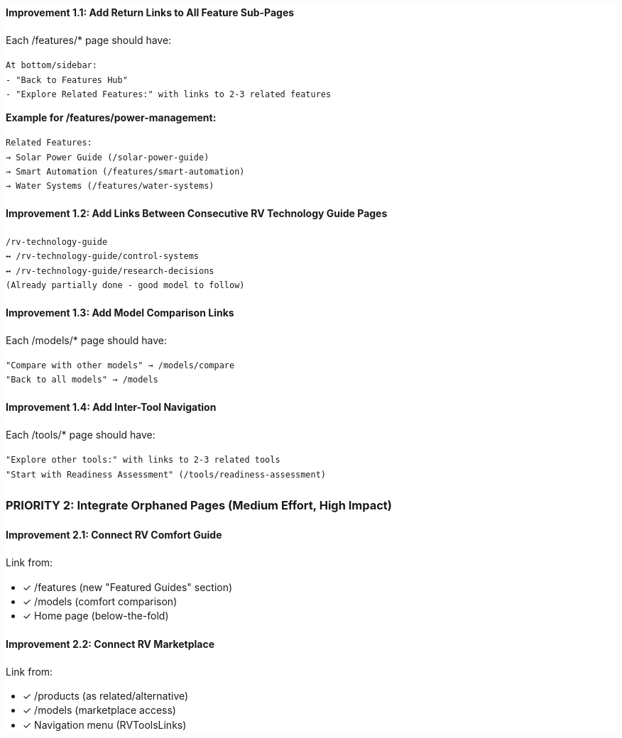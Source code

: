 #### **Improvement 1.1: Add Return Links to All Feature Sub-Pages**
Each /features/* page should have:
```
At bottom/sidebar:
- "Back to Features Hub"
- "Explore Related Features:" with links to 2-3 related features
```

**Example for /features/power-management:**
```
Related Features:
→ Solar Power Guide (/solar-power-guide)
→ Smart Automation (/features/smart-automation)
→ Water Systems (/features/water-systems)
```

#### **Improvement 1.2: Add Links Between Consecutive RV Technology Guide Pages**
```
/rv-technology-guide
↔ /rv-technology-guide/control-systems
↔ /rv-technology-guide/research-decisions
(Already partially done - good model to follow)
```

#### **Improvement 1.3: Add Model Comparison Links**
Each /models/* page should have:
```
"Compare with other models" → /models/compare
"Back to all models" → /models
```

#### **Improvement 1.4: Add Inter-Tool Navigation**
Each /tools/* page should have:
```
"Explore other tools:" with links to 2-3 related tools
"Start with Readiness Assessment" (/tools/readiness-assessment)
```

### PRIORITY 2: Integrate Orphaned Pages (Medium Effort, High Impact)

#### **Improvement 2.1: Connect RV Comfort Guide**
Link from:
- ✓ /features (new "Featured Guides" section)
- ✓ /models (comfort comparison)
- ✓ Home page (below-the-fold)

#### **Improvement 2.2: Connect RV Marketplace**
Link from:
- ✓ /products (as related/alternative)
- ✓ /models (marketplace access)
- ✓ Navigation menu (RVToolsLinks)
